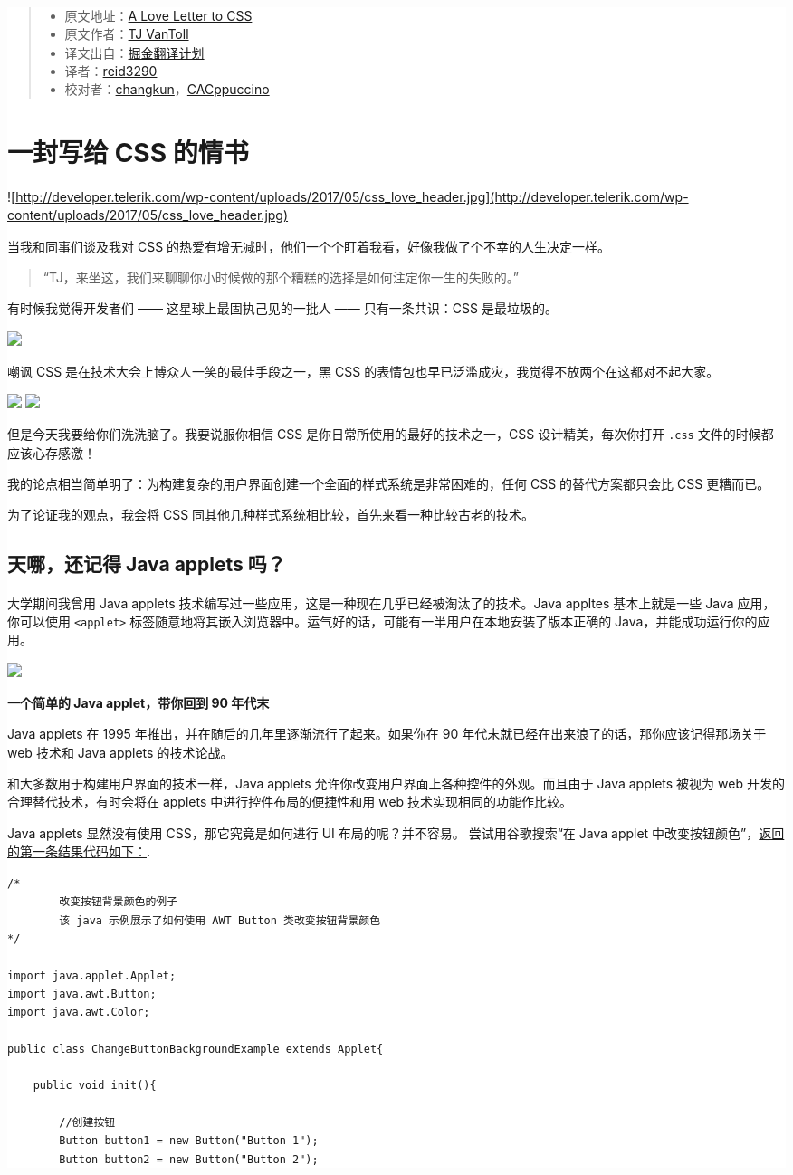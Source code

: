 > * 原文地址：[A Love Letter to CSS](http://developer.telerik.com/topics/web-development/love-letter-css/)
> * 原文作者：[TJ VanToll](http://developer.telerik.com/author/tvantoll/)
> * 译文出自：[掘金翻译计划](https://github.com/xitu/gold-miner)
> * 译者：[reid3290](https://github.com/reid3290)
> * 校对者：[changkun](https://github.com/changkun)，[CACppuccino](https://github.com/CACppuccino)

# 一封写给 CSS 的情书

![http://developer.telerik.com/wp-content/uploads/2017/05/css_love_header.jpg](http://developer.telerik.com/wp-content/uploads/2017/05/css_love_header.jpg)

当我和同事们谈及我对 CSS 的热爱有增无减时，他们一个个盯着我看，好像我做了个不幸的人生决定一样。

> “TJ，来坐这，我们来聊聊你小时候做的那个糟糕的选择是如何注定你一生的失败的。”

有时候我觉得开发者们 —— 这星球上最固执己见的一批人 —— 只有一条共识：CSS 是最垃圾的。

![](https://ws2.sinaimg.cn/large/006tNc79gy1fgcf54bv9uj30eo062dga.jpg)

嘲讽 CSS 是在技术大会上博众人一笑的最佳手段之一，黑 CSS 的表情包也早已泛滥成灾，我觉得不放两个在这都对不起大家。

![](http://developer.telerik.com/wp-content/uploads/2017/05/css-mug.jpg)
![](http://developer.telerik.com/wp-content/uploads/2017/05/css-blinds.gif)

但是今天我要给你们洗洗脑了。我要说服你相信 CSS 是你日常所使用的最好的技术之一，CSS 设计精美，每次你打开 `.css` 文件的时候都应该心存感激！

我的论点相当简单明了：为构建复杂的用户界面创建一个全面的样式系统是非常困难的，任何 CSS 的替代方案都只会比 CSS 更糟而已。

为了论证我的观点，我会将 CSS 同其他几种样式系统相比较，首先来看一种比较古老的技术。

## 天哪，还记得 Java applets 吗？

大学期间我曾用 Java applets 技术编写过一些应用，这是一种现在几乎已经被淘汰了的技术。Java appltes 基本上就是一些 Java 应用，你可以使用 `<applet>` 标签随意地将其嵌入浏览器中。运气好的话，可能有一半用户在本地安装了版本正确的 Java，并能成功运行你的应用。 

![](http://developer.telerik.com/wp-content/uploads/2017/05/java-applet.jpg)

**一个简单的 Java applet，带你回到 90 年代末**

Java applets 在 1995 年推出，并在随后的几年里逐渐流行了起来。如果你在 90 年代末就已经在出来浪了的话，那你应该记得那场关于 web 技术和 Java applets 的技术论战。

和大多数用于构建用户界面的技术一样，Java applets 允许你改变用户界面上各种控件的外观。而且由于 Java applets 被视为 web 开发的合理替代技术，有时会将在 applets 中进行控件布局的便捷性和用 web 技术实现相同的功能作比较。

Java applets 显然没有使用 CSS，那它究竟是如何进行 UI 布局的呢？并不容易。
尝试用谷歌搜索“在 Java applet 中改变按钮颜色”，[返回的第一条结果代码如下：](http://www.java-examples.com/change-button-background-color-example).

```
/*
        改变按钮背景颜色的例子
        该 java 示例展示了如何使用 AWT Button 类改变按钮背景颜色
*/

import java.applet.Applet;
import java.awt.Button;
import java.awt.Color;

public class ChangeButtonBackgroundExample extends Applet{

    public void init(){

        //创建按钮
        Button button1 = new Button("Button 1");
        Button button2 = new Button("Button 2");

```